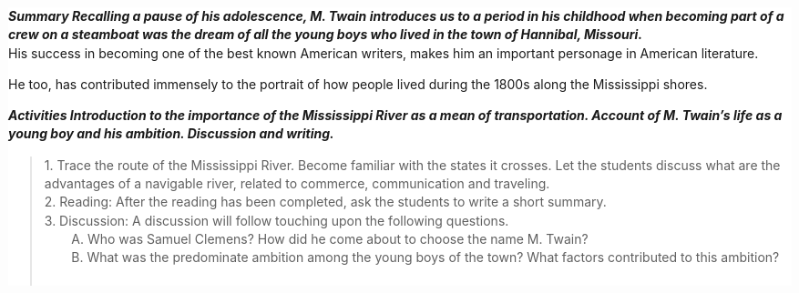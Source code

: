 </dl>
</blockquote>
<p>
<b>
<i>
<i>
<b>
Summary
</b>
</i>
Recalling a pause of his adolescence, M. Twain introduces us to a period in his childhood when becoming part of a crew on a steamboat was the dream of all the young boys who lived in the town of Hannibal, Missouri.
</i>
</b>
<br/>
His success in becoming one of the best known American writers, makes him an important personage in American literature.
</p>
<p>
He too, has contributed immensely to the portrait of how people lived during the 1800s along the Mississippi shores.
</p>
<p>
<b>
<i>
<i>
<b>
Activities
</b>
</i>
Introduction to the importance of the Mississippi River as a mean of transportation. Account of M. Twain’s life as a young boy and his ambition. Discussion and writing.
</i>
</b>
<br/>
</p>
<blockquote>
<dl>
<dt>
1. Trace the route of the Mississippi River. Become familiar with the states it crosses. Let the students discuss what are the advantages of a navigable river, related to commerce, communication and traveling.
<dt>
2. Reading: After the reading has been completed, ask the students to write a short summary.
<dt>
3. Discussion: A discussion will follow touching upon the following questions.
<dt>
<font color="#ffffff" style="visibility:hidden;">
____
</font>
A. Who was Samuel Clemens? How did he come about to choose the name M. Twain?
<dt>
<font color="#ffffff" style="visibility:hidden;">
____
</font>
B. What was the predominate ambition among the young boys of the town? What factors contributed to this ambition?
<dt>
<font color="#ffffff" style="visibility:hidden;">
____
</font>